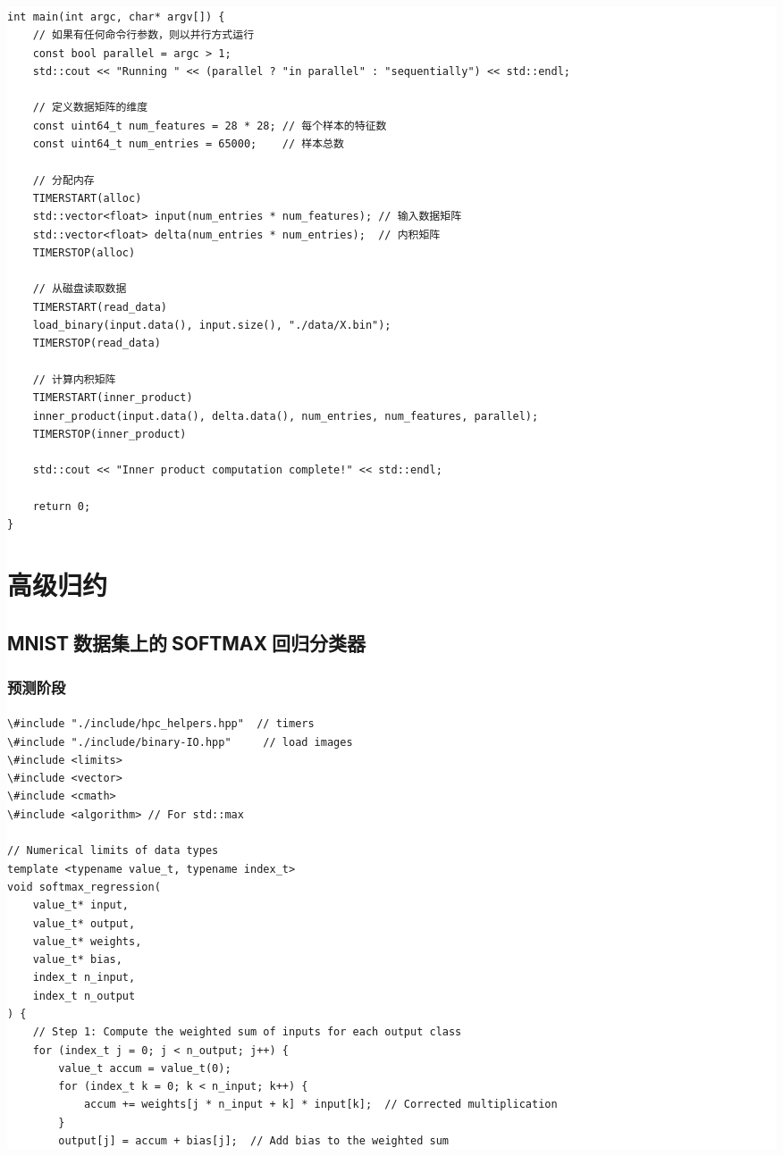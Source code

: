 ```
int main(int argc, char* argv[]) {
    // 如果有任何命令行参数，则以并行方式运行
    const bool parallel = argc > 1;
    std::cout << "Running " << (parallel ? "in parallel" : "sequentially") << std::endl;

    // 定义数据矩阵的维度
    const uint64_t num_features = 28 * 28; // 每个样本的特征数
    const uint64_t num_entries = 65000;    // 样本总数

    // 分配内存
    TIMERSTART(alloc)
    std::vector<float> input(num_entries * num_features); // 输入数据矩阵
    std::vector<float> delta(num_entries * num_entries);  // 内积矩阵
    TIMERSTOP(alloc)

    // 从磁盘读取数据
    TIMERSTART(read_data)
    load_binary(input.data(), input.size(), "./data/X.bin");
    TIMERSTOP(read_data)

    // 计算内积矩阵
    TIMERSTART(inner_product)
    inner_product(input.data(), delta.data(), num_entries, num_features, parallel);
    TIMERSTOP(inner_product)

    std::cout << "Inner product computation complete!" << std::endl;

    return 0;
}
```

# 高级归约

## MNIST 数据集上的 SOFTMAX 回归分类器

### 预测阶段

```
\#include "./include/hpc_helpers.hpp"  // timers
\#include "./include/binary-IO.hpp"     // load images
\#include <limits>
\#include <vector>
\#include <cmath>
\#include <algorithm> // For std::max

// Numerical limits of data types
template <typename value_t, typename index_t>
void softmax_regression(
    value_t* input, 
    value_t* output, 
    value_t* weights, 
    value_t* bias, 
    index_t n_input, 
    index_t n_output
) {
    // Step 1: Compute the weighted sum of inputs for each output class
    for (index_t j = 0; j < n_output; j++) {
        value_t accum = value_t(0);
        for (index_t k = 0; k < n_input; k++) {
            accum += weights[j * n_input + k] * input[k];  // Corrected multiplication
        }
        output[j] = accum + bias[j];  // Add bias to the weighted sum
```